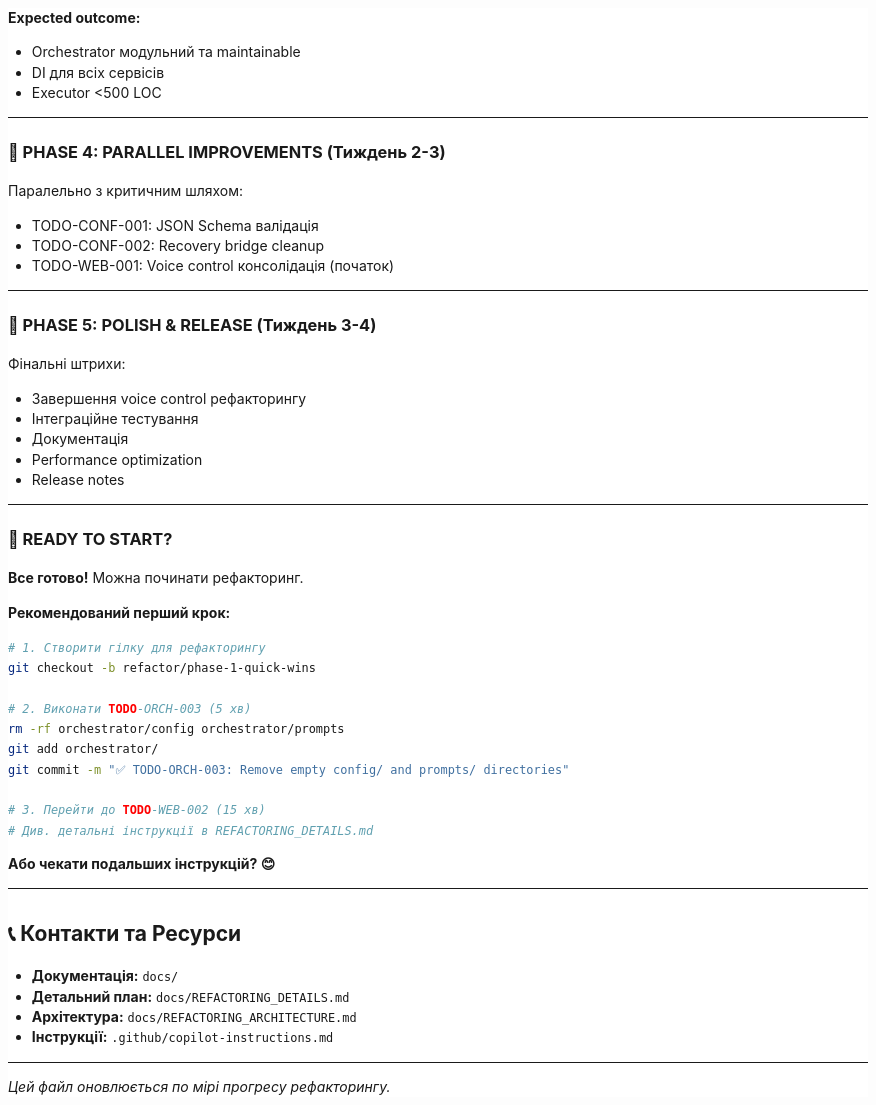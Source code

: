 **Expected outcome:**
- Orchestrator модульний та maintainable
- DI для всіх сервісів
- Executor <500 LOC

---

### 📅 PHASE 4: PARALLEL IMPROVEMENTS (Тиждень 2-3)

Паралельно з критичним шляхом:
- TODO-CONF-001: JSON Schema валідація
- TODO-CONF-002: Recovery bridge cleanup
- TODO-WEB-001: Voice control консолідація (початок)

---

### 🎉 PHASE 5: POLISH & RELEASE (Тиждень 3-4)

Фінальні штрихи:
- Завершення voice control рефакторингу
- Інтеграційне тестування
- Документація
- Performance optimization
- Release notes

---

### 🚦 READY TO START?

**Все готово!** Можна починати рефакторинг.

**Рекомендований перший крок:**
```bash
# 1. Створити гілку для рефакторингу
git checkout -b refactor/phase-1-quick-wins

# 2. Виконати TODO-ORCH-003 (5 хв)
rm -rf orchestrator/config orchestrator/prompts
git add orchestrator/
git commit -m "✅ TODO-ORCH-003: Remove empty config/ and prompts/ directories"

# 3. Перейти до TODO-WEB-002 (15 хв)
# Див. детальні інструкції в REFACTORING_DETAILS.md
```

**Або чекати подальших інструкцій? 😊**

---

## 📞 Контакти та Ресурси

- **Документація:** `docs/`
- **Детальний план:** `docs/REFACTORING_DETAILS.md`
- **Архітектура:** `docs/REFACTORING_ARCHITECTURE.md`
- **Інструкції:** `.github/copilot-instructions.md`

---

_Цей файл оновлюється по мірі прогресу рефакторингу._
